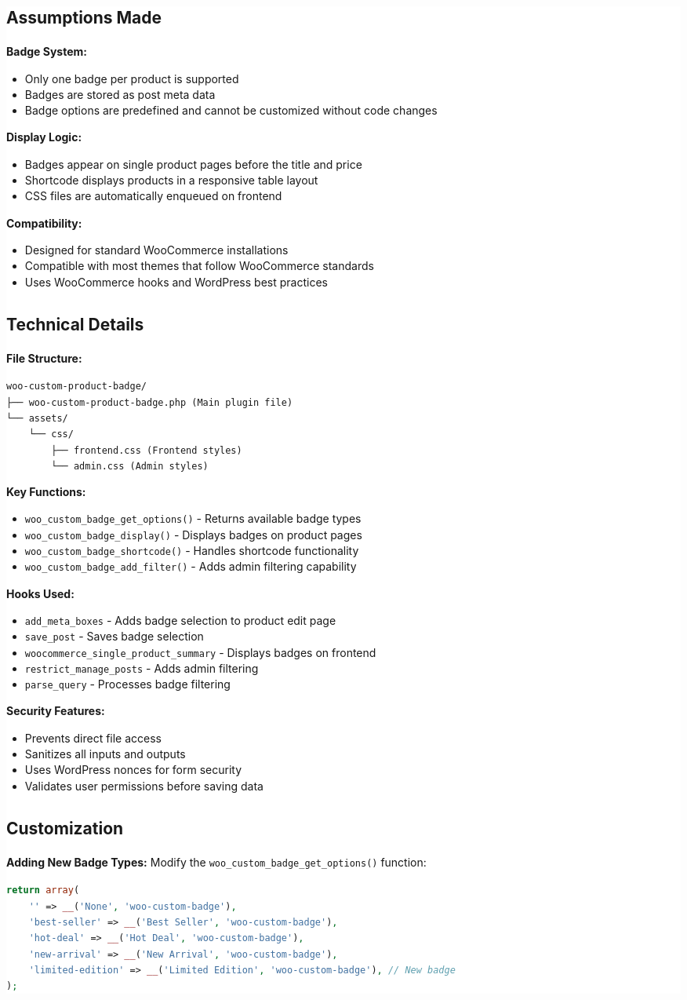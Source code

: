## Assumptions Made

**Badge System:**
* Only one badge per product is supported
* Badges are stored as post meta data
* Badge options are predefined and cannot be customized without code changes

**Display Logic:**
* Badges appear on single product pages before the title and price
* Shortcode displays products in a responsive table layout
* CSS files are automatically enqueued on frontend

**Compatibility:**
* Designed for standard WooCommerce installations
* Compatible with most themes that follow WooCommerce standards
* Uses WooCommerce hooks and WordPress best practices

## Technical Details

**File Structure:**
```
woo-custom-product-badge/
├── woo-custom-product-badge.php (Main plugin file)
└── assets/
    └── css/
        ├── frontend.css (Frontend styles)
        └── admin.css (Admin styles)
```

**Key Functions:**
* `woo_custom_badge_get_options()` - Returns available badge types
* `woo_custom_badge_display()` - Displays badges on product pages
* `woo_custom_badge_shortcode()` - Handles shortcode functionality
* `woo_custom_badge_add_filter()` - Adds admin filtering capability

**Hooks Used:**
* `add_meta_boxes` - Adds badge selection to product edit page
* `save_post` - Saves badge selection
* `woocommerce_single_product_summary` - Displays badges on frontend
* `restrict_manage_posts` - Adds admin filtering
* `parse_query` - Processes badge filtering

**Security Features:**
* Prevents direct file access
* Sanitizes all inputs and outputs
* Uses WordPress nonces for form security
* Validates user permissions before saving data

## Customization

**Adding New Badge Types:**
Modify the `woo_custom_badge_get_options()` function:
```php
return array(
    '' => __('None', 'woo-custom-badge'),
    'best-seller' => __('Best Seller', 'woo-custom-badge'),
    'hot-deal' => __('Hot Deal', 'woo-custom-badge'),
    'new-arrival' => __('New Arrival', 'woo-custom-badge'),
    'limited-edition' => __('Limited Edition', 'woo-custom-badge'), // New badge
);
```
